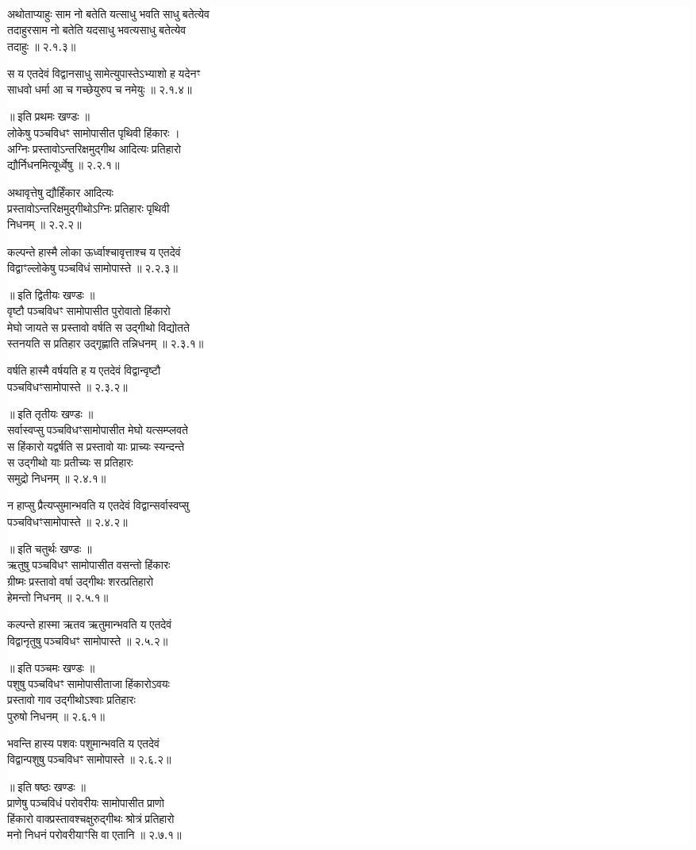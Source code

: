 अथोताप्याहुः साम नो बतेति यत्साधु भवति साधु बतेत्येव  
तदाहुरसाम नो बतेति यदसाधु भवत्यसाधु बतेत्येव  
तदाहुः ॥ २.१.३॥  
  
स य एतदेवं विद्वानसाधु सामेत्युपास्तेऽभ्याशो ह यदेनꣳ  
साधवो धर्मा आ च गच्छेयुरुप च नमेयुः ॥ २.१.४॥  
  
॥ इति  प्रथमः खण्डः ॥  
लोकेषु पञ्चविधꣳ सामोपासीत पृथिवी हिंकारः  ।  
अग्निः प्रस्तावोऽन्तरिक्षमुद्गीथ आदित्यः प्रतिहारो  
द्यौर्निधनमित्यूर्ध्वेषु  ॥ २.२.१॥  
  
अथावृत्तेषु द्यौर्हिंकार आदित्यः  
प्रस्तावोऽन्तरिक्षमुद्गीथोऽग्निः प्रतिहारः पृथिवी  
निधनम्  ॥ २.२.२॥  
  
कल्पन्ते हास्मै लोका ऊर्ध्वाश्चावृत्ताश्च य एतदेवं  
विद्वाꣳल्लोकेषु पञ्चविधं सामोपास्ते ॥ २.२.३॥  
  
॥ इति  द्वितीयः खण्डः ॥  
वृष्टौ पञ्चविधꣳ सामोपासीत पुरोवातो हिंकारो  
मेघो जायते स प्रस्तावो वर्षति स उद्गीथो विद्योतते  
स्तनयति स प्रतिहार उद्गृह्णाति तन्निधनम् ॥ २.३.१॥  
  
वर्षति हास्मै वर्षयति ह य एतदेवं विद्वान्वृष्टौ  
पञ्चविधꣳसामोपास्ते ॥ २.३.२॥  
  
॥ इति  तृतीयः खण्डः ॥  
सर्वास्वप्सु पञ्चविधꣳसामोपासीत मेघो यत्सम्प्लवते  
स हिंकारो यद्वर्षति स प्रस्तावो याः प्राच्यः स्यन्दन्ते  
स उद्गीथो याः  प्रतीच्यः स प्रतिहारः  
समुद्रो निधनम् ॥ २.४.१॥  
  
न हाप्सु प्रैत्यप्सुमान्भवति य एतदेवं विद्वान्सर्वास्वप्सु  
पञ्चविधꣳसामोपास्ते  ॥ २.४.२॥  
  
॥ इति  चतुर्थः खण्डः ॥  
ऋतुषु पञ्चविधꣳ सामोपासीत वसन्तो हिंकारः  
ग्रीष्मः  प्रस्तावो वर्षा उद्गीथः शरत्प्रतिहारो  
हेमन्तो निधनम् ॥ २.५.१॥  
  
कल्पन्ते हास्मा ऋतव ऋतुमान्भवति य एतदेवं  
विद्वानृतुषु पञ्चविधꣳ सामोपास्ते ॥ २.५.२॥  
  
॥ इति  पञ्चमः खण्डः ॥  
पशुषु पञ्चविधꣳ सामोपासीताजा हिंकारोऽवयः  
प्रस्तावो गाव उद्गीथोऽश्वाः प्रतिहारः  
पुरुषो निधनम्  ॥ २.६.१॥  
  
भवन्ति हास्य पशवः पशुमान्भवति य एतदेवं  
विद्वान्पशुषु पञ्चविधꣳ सामोपास्ते  ॥ २.६.२॥  
  
॥ इति  षष्ठः खण्डः ॥  
प्राणेषु पञ्चविधं परोवरीयः सामोपासीत प्राणो  
हिंकारो वाक्प्रस्तावश्चक्षुरुद्गीथः श्रोत्रं प्रतिहारो  
मनो निधनं परोवरीयाꣳसि वा एतानि ॥ २.७.१॥  
  